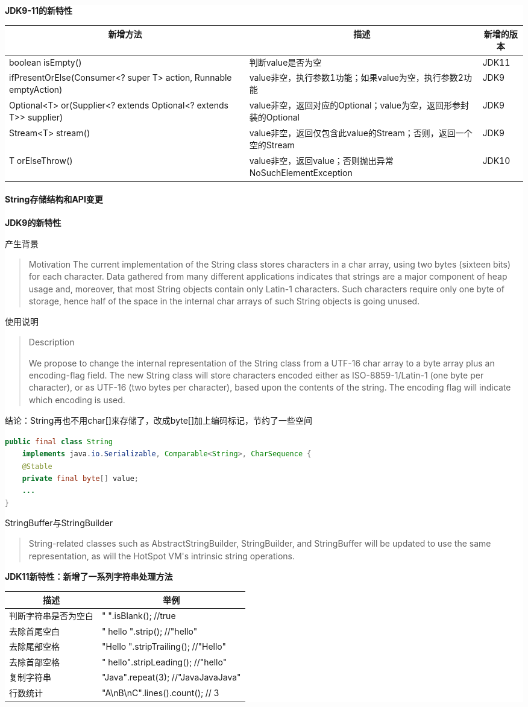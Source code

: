 **JDK9-11的新特性**

| 新增方法                                                     | 描述                                                         | 新增的版本 |
| ------------------------------------------------------------ | ------------------------------------------------------------ | ---------- |
| boolean isEmpty()                                            | 判断value是否为空                                            | JDK11      |
| ifPresentOrElse(Consumer<? super T> action, Runnable emptyAction) | value非空，执行参数1功能；如果value为空，执行参数2功能       | JDK9       |
| Optional\<T> or(Supplier<? extends Optional<?  extends T>> supplier) | value非空，返回对应的Optional；value为空，返回形参封装的Optional | JDK9       |
| Stream\<T> stream()                                          | value非空，返回仅包含此value的Stream；否则，返回一个空的Stream | JDK9       |
| T orElseThrow()                                              | value非空，返回value；否则抛出异常NoSuchElementException     | JDK10      |

#### String存储结构和API变更

**JDK9的新特性**

产生背景

> Motivation
> The current implementation of the String class stores characters in a char array, using two bytes (sixteen bits) for each character. Data gathered from many different applications indicates that strings are a major component of heap usage and, moreover, that most String objects contain only Latin-1 characters. Such characters require only one byte of storage, hence half of the space in the internal char arrays of such String objects is going unused.

使用说明

> Description
>
> We propose to change the internal representation of the String class from a UTF-16 char array to a byte array plus an encoding-flag field. The new String class will store characters encoded either as ISO-8859-1/Latin-1 (one byte per character), or as UTF-16 (two bytes per character), based upon the contents of the string. The encoding flag will indicate which encoding is used.

结论：String再也不用char[]来存储了，改成byte[]加上编码标记，节约了一些空间

```java
public final class String
    implements java.io.Serializable, Comparable<String>, CharSequence {
    @Stable
    private final byte[] value;
	...
}
```

StringBuffer与StringBuilder

> String-related classes such as AbstractStringBuilder, StringBuilder, and StringBuffer will be updated to use the same representation, as will the HotSpot VM's intrinsic string operations.

**JDK11新特性：新增了一系列字符串处理方法**

| 描述                 | 举例                                 |
| -------------------- | ------------------------------------ |
| 判断字符串是否为空白 | " ".isBlank(); //true                |
| 去除首尾空白         | " hello    ".strip(); //"hello"      |
| 去除尾部空格         | "Hello  ".stripTrailing(); //"Hello" |
| 去除首部空格         | "  hello".stripLeading();  //"hello" |
| 复制字符串           | "Java".repeat(3); //"JavaJavaJava"   |
| 行数统计             | "A\nB\nC".lines().count();  // 3     |

